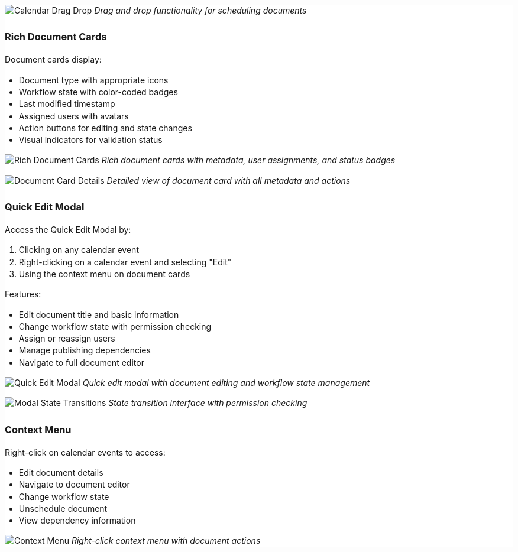 ![Calendar Drag Drop](https://via.placeholder.com/800x500/0070f3/ffffff?text=Calendar+Drag+and+Drop)
*Drag and drop functionality for scheduling documents*

### Rich Document Cards

Document cards display:
- Document type with appropriate icons
- Workflow state with color-coded badges
- Last modified timestamp
- Assigned users with avatars
- Action buttons for editing and state changes
- Visual indicators for validation status

![Rich Document Cards](https://via.placeholder.com/1000x500/0070f3/ffffff?text=Rich+Document+Cards)
*Rich document cards with metadata, user assignments, and status badges*

![Document Card Details](https://via.placeholder.com/600x400/0070f3/ffffff?text=Document+Card+Details)
*Detailed view of document card with all metadata and actions*

### Quick Edit Modal

Access the Quick Edit Modal by:
1. Clicking on any calendar event
2. Right-clicking on a calendar event and selecting "Edit"
3. Using the context menu on document cards

Features:
- Edit document title and basic information
- Change workflow state with permission checking
- Assign or reassign users
- Manage publishing dependencies
- Navigate to full document editor

![Quick Edit Modal](https://via.placeholder.com/800x600/0070f3/ffffff?text=Quick+Edit+Modal)
*Quick edit modal with document editing and workflow state management*

![Modal State Transitions](https://via.placeholder.com/600x400/0070f3/ffffff?text=State+Transitions)
*State transition interface with permission checking*

### Context Menu

Right-click on calendar events to access:
- Edit document details
- Navigate to document editor
- Change workflow state
- Unschedule document
- View dependency information

![Context Menu](https://via.placeholder.com/500x400/0070f3/ffffff?text=Context+Menu)
*Right-click context menu with document actions*
